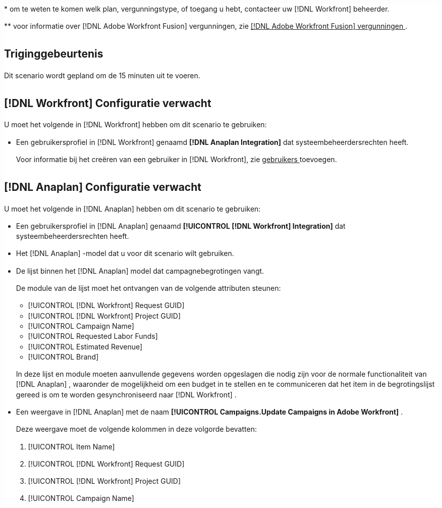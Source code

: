 &#42; om te weten te komen welk plan, vergunningstype, of toegang u hebt, contacteer uw [!DNL Workfront] beheerder.

&#42;&#42; voor informatie over [!DNL Adobe Workfront Fusion] vergunningen, zie [[!DNL Adobe Workfront Fusion]  vergunningen ](https://experienceleague.adobe.com/en/docs/workfront-fusion/using/set-up-and-manage-fusion/licensing-and-operations-overviews/license-automation-vs-integration).

## Triginggebeurtenis

Dit scenario wordt gepland om de 15 minuten uit te voeren.

## [!DNL Workfront] Configuratie verwacht

U moet het volgende in [!DNL Workfront] hebben om dit scenario te gebruiken:

* Een gebruikersprofiel in [!DNL Workfront] genaamd **[!DNL Anaplan Integration]** dat systeembeheerdersrechten heeft.

  Voor informatie bij het creëren van een gebruiker in [!DNL Workfront], zie [ gebruikers ](../../administration-and-setup/add-users/create-and-manage-users/add-users.md) toevoegen.

## [!DNL Anaplan] Configuratie verwacht

U moet het volgende in [!DNL Anaplan] hebben om dit scenario te gebruiken:

* Een gebruikersprofiel in [!DNL Anaplan] genaamd **[!UICONTROL [!DNL Workfront] Integration]** dat systeembeheerdersrechten heeft.
* Het [!DNL Anaplan] -model dat u voor dit scenario wilt gebruiken.
* De lijst binnen het [!DNL Anaplan] model dat campagnebegrotingen vangt.

  De module van de lijst moet het ontvangen van de volgende attributen steunen:

   * [!UICONTROL [!DNL Workfront] Request GUID]
   * [!UICONTROL [!DNL Workfront] Project GUID]
   * [!UICONTROL Campaign Name]
   * [!UICONTROL Requested Labor Funds]
   * [!UICONTROL Estimated Revenue]
   * [!UICONTROL Brand]

  In deze lijst en module moeten aanvullende gegevens worden opgeslagen die nodig zijn voor de normale functionaliteit van [!DNL Anaplan] , waaronder de mogelijkheid om een budget in te stellen en te communiceren dat het item in de begrotingslijst gereed is om te worden gesynchroniseerd naar [!DNL Workfront] .

* Een weergave in [!DNL Anaplan] met de naam **[!UICONTROL Campaigns.Update Campaigns in Adobe Workfront]** .

  Deze weergave moet de volgende kolommen in deze volgorde bevatten:

   1. [!UICONTROL Item Name]

   2. [!UICONTROL [!DNL Workfront] Request GUID]

   3. [!UICONTROL [!DNL Workfront] Project GUID]

   4. [!UICONTROL Campaign Name]
